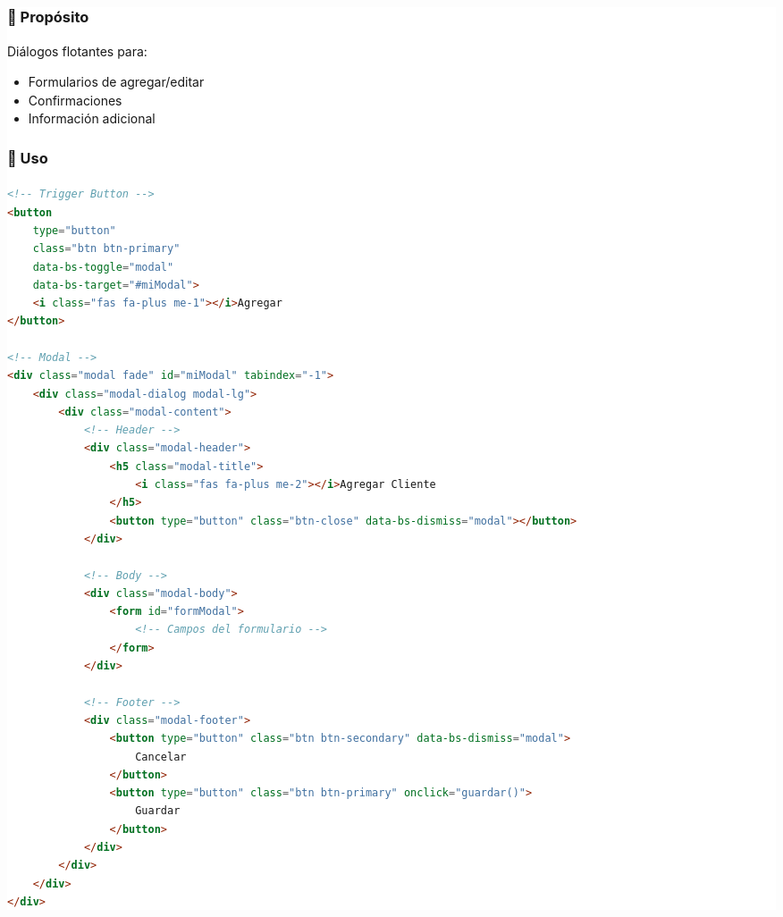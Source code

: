 ### 🎯 Propósito
Diálogos flotantes para:
- Formularios de agregar/editar
- Confirmaciones
- Información adicional

### 📝 Uso

```html
<!-- Trigger Button -->
<button 
    type="button" 
    class="btn btn-primary" 
    data-bs-toggle="modal" 
    data-bs-target="#miModal">
    <i class="fas fa-plus me-1"></i>Agregar
</button>

<!-- Modal -->
<div class="modal fade" id="miModal" tabindex="-1">
    <div class="modal-dialog modal-lg">
        <div class="modal-content">
            <!-- Header -->
            <div class="modal-header">
                <h5 class="modal-title">
                    <i class="fas fa-plus me-2"></i>Agregar Cliente
                </h5>
                <button type="button" class="btn-close" data-bs-dismiss="modal"></button>
            </div>
            
            <!-- Body -->
            <div class="modal-body">
                <form id="formModal">
                    <!-- Campos del formulario -->
                </form>
            </div>
            
            <!-- Footer -->
            <div class="modal-footer">
                <button type="button" class="btn btn-secondary" data-bs-dismiss="modal">
                    Cancelar
                </button>
                <button type="button" class="btn btn-primary" onclick="guardar()">
                    Guardar
                </button>
            </div>
        </div>
    </div>
</div>
```
